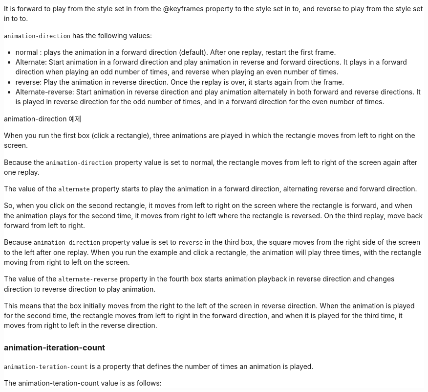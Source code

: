 It is forward to play from the style set in from the @keyframes property to the style set in to, and reverse to play from the style set in to to.

`animation-direction` has the following values:

- normal : plays the animation in a forward direction (default). After one replay, restart the first frame.
- Alternate: Start animation in a forward direction and play animation in reverse and forward directions. It plays in a forward direction when playing an odd number of times, and reverse when playing an even number of times.
- reverse: Play the animation in reverse direction. Once the replay is over, it starts again from the frame.
- Alternate-reverse: Start animation in reverse direction and play animation alternately in both forward and reverse directions. It is played in reverse direction for the odd number of times, and in a forward direction for the even number of times.

animation-direction 예제

<iframe allowfullscreen="true" allowpaymentrequest="true" allowtransparency="true" class="cp_embed_iframe " frameborder="0" height="390" width="100%" name="cp_embed_4" scrolling="no" src="https://codepen.io/jaehee/embed/apwPRp?height=390&amp;theme-id=19458&amp;slug-hash=apwPRp&amp;default-tab=css%2Cresult&amp;user=jaehee&amp;pen-title=-webkit-animation-direction&amp;name=cp_embed_4" style="width: 100%; overflow:hidden; display:block;" title="-webkit-animation-direction" loading="lazy" id="cp_embed_apwPRp"></iframe>

When you run the first box (click a rectangle), three animations are played in which the rectangle moves from left to right on the screen.

Because the `animation-direction` property value is set to normal, the rectangle moves from left to right of the screen again after one replay.

The value of the `alternate` property starts to play the animation in a forward direction, alternating reverse and forward direction.

So, when you click on the second rectangle, it moves from left to right on the screen where the rectangle is forward, and when the animation plays for the second time, it moves from right to left where the rectangle is reversed. On the third replay, move back forward from left to right.

Because `animation-direction` property value is set to `reverse` in the third box, the square moves from the right side of the screen to the left after one replay. When you run the example and click a rectangle, the animation will play three times, with the rectangle moving from right to left on the screen.

The value of the `alternate-reverse` property in the fourth box starts animation playback in reverse direction and changes direction to reverse direction to play animation.

This means that the box initially moves from the right to the left of the screen in reverse direction. When the animation is played for the second time, the rectangle moves from left to right in the forward direction, and when it is played for the third time, it moves from right to left in the reverse direction.

### animation-iteration-count

`animation-teration-count` is a property that defines the number of times an animation is played.

The animation-teration-count value is as follows:
